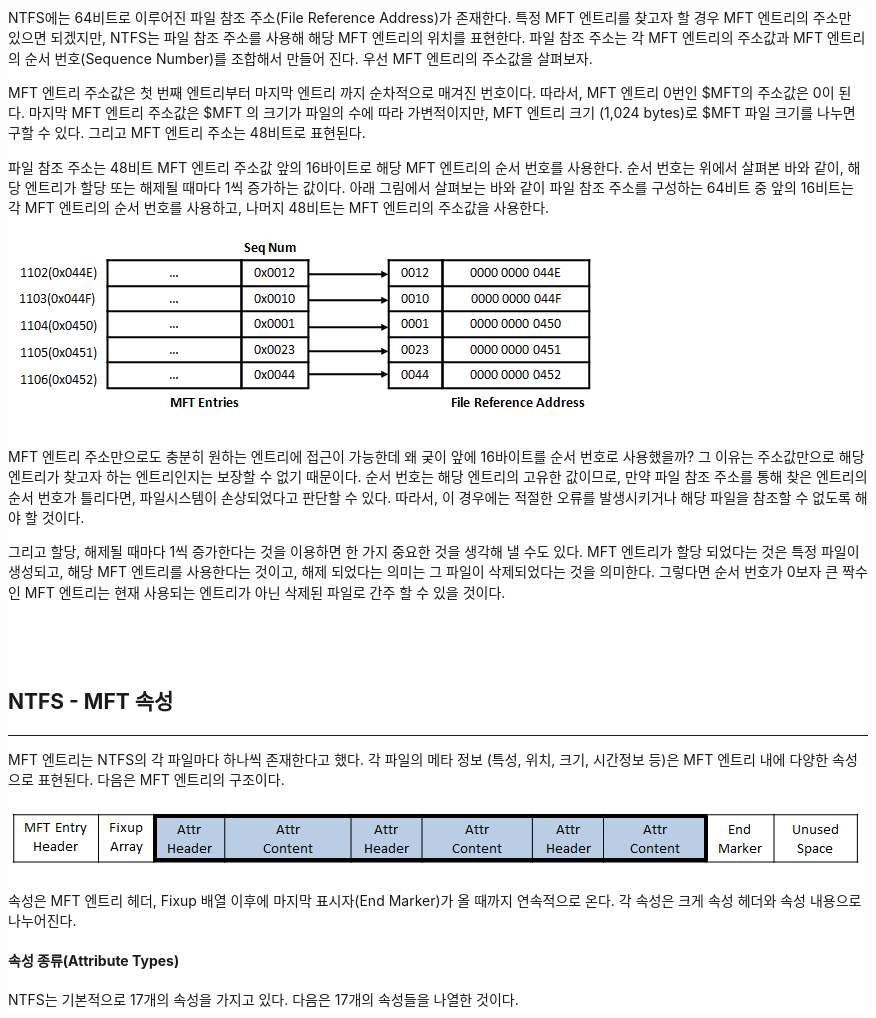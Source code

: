 NTFS에는 64비트로 이루어진 파일 참조 주소(File Reference Address)가 존재한다. 특정 MFT 엔트리를 찾고자 할 경우 MFT 엔트리의 주소만 있으면 되겠지만, NTFS는 파일 참조 주소를 사용해 해당 MFT 엔트리의 위치를 표현한다. 파일 참조 주소는 각 MFT 엔트리의 주소값과 MFT 엔트리의 순서 번호(Sequence Number)를 조합해서 만들어 진다. 우선 MFT 엔트리의 주소값을 살펴보자.

MFT 엔트리 주소값은 첫 번째 엔트리부터 마지막 엔트리 까지 순차적으로 매겨진 번호이다. 따라서, MFT 엔트리 0번인 $MFT의 주소값은 0이 된다. 마지막 MFT 엔트리 주소값은 $MFT 의 크기가 파일의 수에 따라 가변적이지만, MFT 엔트리 크기 (1,024 bytes)로 $MFT 파일 크기를 나누면 구할 수 있다. 그리고 MFT 엔트리 주소는 48비트로 표현된다.

파일 참조 주소는 48비트 MFT 엔트리 주소값 앞의 16바이트로 해당 MFT 엔트리의 순서 번호를 사용한다. 순서 번호는 위에서 살펴본 바와 같이, 해당 엔트리가 할당 또는 해제될 때마다 1씩 증가하는 값이다. 아래 그림에서 살펴보는 바와 같이 파일 참조 주소를 구성하는 64비트 중 앞의 16비트는 각 MFT 엔트리의 순서 번호를 사용하고, 나머지 48비트는 MFT 엔트리의 주소값을 사용한다.

![](/images/a42fc05c-6aa3-497b-aae2-0b75b3194c0f-image.png)

MFT 엔트리 주소만으로도 충분히 원하는 엔트리에 접근이 가능한데 왜 궂이 앞에 16바이트를 순서 번호로 사용했을까? 그 이유는 주소값만으로 해당 엔트리가 찾고자 하는 엔트리인지는 보장할 수 없기 때문이다. 순서 번호는 해당 엔트리의 고유한 값이므로, 만약 파일 참조 주소를 통해 찾은 엔트리의 순서 번호가 틀리다면, 파일시스템이 손상되었다고 판단할 수 있다. 따라서, 이 경우에는 적절한 오류를 발생시키거나 해당 파일을 참조할 수 없도록 해야 할 것이다. 

그리고  할당, 해제될 때마다 1씩 증가한다는 것을 이용하면 한 가지 중요한 것을 생각해 낼 수도 있다. MFT 엔트리가 할당 되었다는 것은 특정 파일이 생성되고, 해당 MFT 엔트리를 사용한다는 것이고, 해제 되었다는 의미는 그 파일이 삭제되었다는 것을 의미한다. 그렇다면 순서 번호가 0보자 큰 짝수인 MFT 엔트리는 현재 사용되는 엔트리가 아닌 삭제된 파일로 간주 할 수 있을 것이다.

<br>

<br>

## **NTFS - MFT 속성**

---

MFT 엔트리는 NTFS의 각 파일마다 하나씩 존재한다고 했다. 각 파일의 메타 정보 (특성, 위치, 크기, 시간정보 등)은 MFT 엔트리 내에 다양한 속성으로 표현된다. 다음은 MFT 엔트리의 구조이다.

![](/images/80700f2d-e787-4492-9c53-853963404e5a-image.png)

속성은 MFT 엔트리 헤더, Fixup 배열 이후에 마지막 표시자(End Marker)가 올 때까지 연속적으로 온다. 각 속성은 크게 속성 헤더와 속성 내용으로 나누어진다.


#### 속성 종류(Attribute Types)
NTFS는 기본적으로 17개의 속성을 가지고 있다. 다음은 17개의 속성들을 나열한 것이다.
